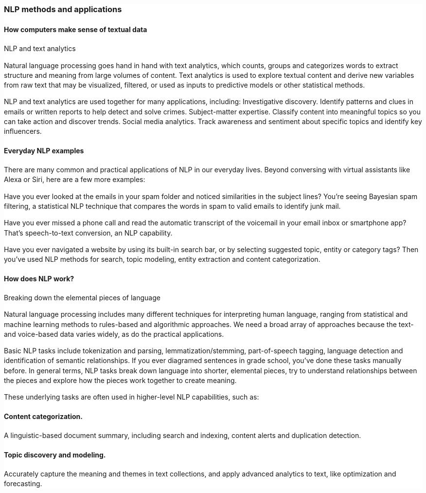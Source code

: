 
  
 ### NLP methods and applications
  
  #### How computers make sense of textual data

  NLP and text analytics

<p> Natural language processing goes hand in hand with text analytics, which counts, groups and categorizes words to extract structure and meaning from large volumes of content. Text analytics is used to explore textual content and derive new variables from raw text that may be visualized, filtered, or used as inputs to predictive models or other statistical methods.

 <p> NLP and text analytics are used together for many applications, including:
     Investigative discovery. Identify patterns and clues in emails or written reports to help detect and solve crimes.
     Subject-matter expertise. Classify content into meaningful topics so you can take action and discover trends.
     Social media analytics. Track awareness and sentiment about specific topics and identify key influencers. 
  
  #### Everyday NLP examples 

<p>There are many common and practical applications of NLP in our everyday lives. Beyond conversing with virtual assistants like Alexa or Siri, here are a few more examples: 
<p>Have you ever looked at the emails in your spam folder and noticed similarities in the subject lines? You’re seeing Bayesian spam filtering, a statistical NLP technique that compares the words in spam to valid emails to identify junk mail.
<p>Have you ever missed a phone call and read the automatic transcript of the voicemail in your email inbox or smartphone app? That’s speech-to-text conversion, an NLP capability.
<p>Have you ever navigated a website by using its built-in search bar, or by selecting suggested topic, entity or category tags? Then you’ve used NLP methods for search,
  topic modeling, entity extraction and content categorization.
  
  
 #### How does NLP work?
Breaking down the elemental pieces of language
  
<p> Natural language processing includes many different techniques for interpreting human language, ranging from statistical and machine learning methods to rules-based and algorithmic approaches. We need a broad array of approaches because the text- and voice-based data varies widely, as do the practical applications. 

<p>Basic NLP tasks include tokenization and parsing, lemmatization/stemming, part-of-speech tagging, language detection and identification of semantic relationships. If you ever diagramed sentences in grade school, you’ve done these tasks manually before. In general terms, NLP tasks break down language into shorter, elemental pieces, try to understand relationships between the pieces and explore how the pieces work together to create meaning.

<p>These underlying tasks are often used in higher-level NLP capabilities, such as:

   #### Content categorization. 
 <p> A linguistic-based document summary, including search and indexing, content alerts and duplication detection.

   #### Topic discovery and modeling.
 <p>  Accurately capture the meaning and themes in text collections, and apply advanced analytics to text, like optimization and forecasting.
